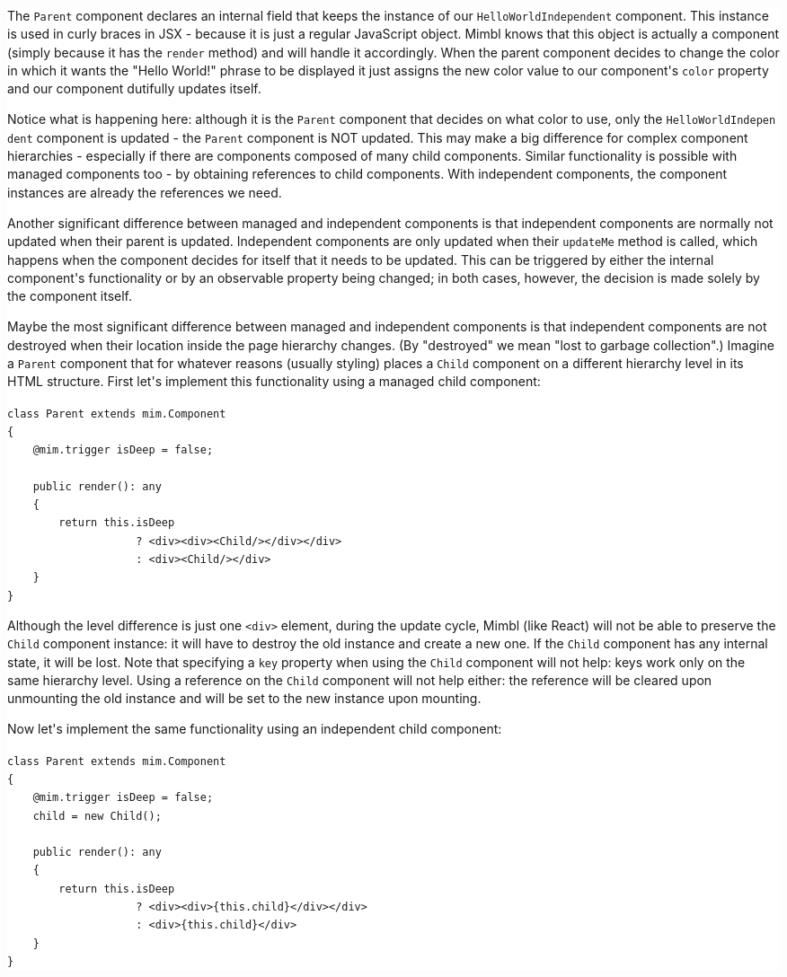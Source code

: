 The `Parent` component declares an internal field that keeps the instance of our `HelloWorldIndependent` component. This instance is used in curly braces in JSX - because it is just a regular JavaScript object. Mimbl knows that this object is actually a component (simply because it has the `render` method) and will handle it accordingly. When the parent component decides to change the color in which it wants the "Hello World!" phrase to be displayed it just assigns the new color value to our component's `color` property and our component dutifully updates itself.

Notice what is happening here: although it is the `Parent` component that decides on what color to use, only the `HelloWorldIndependent` component is updated - the `Parent` component is NOT updated. This may make a big difference for complex component hierarchies - especially if there are components composed of many child components. Similar functionality is possible with managed components too - by obtaining references to child components. With independent components, the component instances are already the references we need.

Another significant difference between managed and independent components is that independent components are normally not updated when their parent is updated. Independent components are only updated when their `updateMe` method is called, which happens when the component decides for itself that it needs to be updated. This can be triggered by either the internal component's functionality or by an observable property being changed; in both cases, however, the decision is made solely by the component itself.

Maybe the most significant difference between managed and independent components is that independent components are not destroyed when their location inside the page hierarchy changes. (By "destroyed" we mean "lost to garbage collection".) Imagine a `Parent` component that for whatever reasons (usually styling) places a `Child` component on a different hierarchy level in its HTML structure. First let's implement this functionality using a managed child component:

```tsx
class Parent extends mim.Component
{
    @mim.trigger isDeep = false;

    public render(): any
    {
        return this.isDeep
                    ? <div><div><Child/></div></div>
                    : <div><Child/></div>
    }
}
```

Although the level difference is just one `<div>` element, during the update cycle, Mimbl (like React) will not be able to preserve the `Child` component instance: it will have to destroy the old instance and create a new one. If the `Child` component has any internal state, it will be lost. Note that specifying a `key` property when using the `Child` component will not help: keys work only on the same hierarchy level. Using a reference on the `Child` component will not help either: the reference will be cleared upon unmounting the old instance and will be set to the new instance upon mounting.

Now let's implement the same functionality using an independent child component:

```tsx
class Parent extends mim.Component
{
    @mim.trigger isDeep = false;
    child = new Child();

    public render(): any
    {
        return this.isDeep
                    ? <div><div>{this.child}</div></div>
                    : <div>{this.child}</div>
    }
}
```
